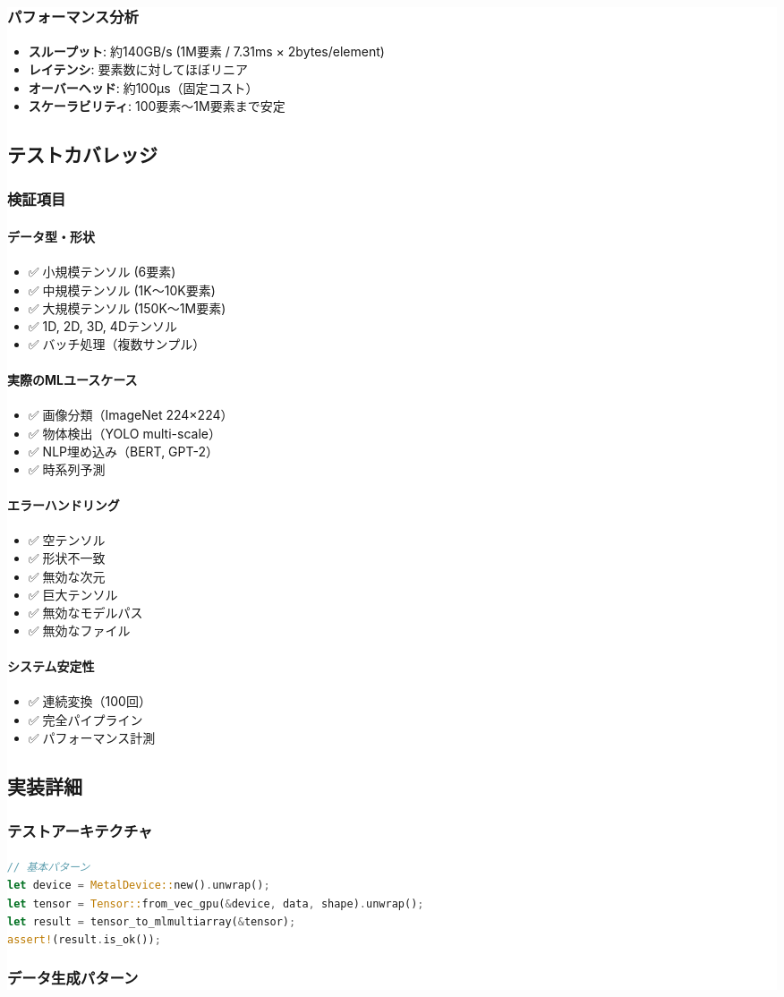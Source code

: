 ### パフォーマンス分析

- **スループット**: 約140GB/s (1M要素 / 7.31ms × 2bytes/element)
- **レイテンシ**: 要素数に対してほぼリニア
- **オーバーヘッド**: 約100μs（固定コスト）
- **スケーラビリティ**: 100要素〜1M要素まで安定

## テストカバレッジ

### 検証項目

#### データ型・形状
- ✅ 小規模テンソル (6要素)
- ✅ 中規模テンソル (1K〜10K要素)
- ✅ 大規模テンソル (150K〜1M要素)
- ✅ 1D, 2D, 3D, 4Dテンソル
- ✅ バッチ処理（複数サンプル）

#### 実際のMLユースケース
- ✅ 画像分類（ImageNet 224×224）
- ✅ 物体検出（YOLO multi-scale）
- ✅ NLP埋め込み（BERT, GPT-2）
- ✅ 時系列予測

#### エラーハンドリング
- ✅ 空テンソル
- ✅ 形状不一致
- ✅ 無効な次元
- ✅ 巨大テンソル
- ✅ 無効なモデルパス
- ✅ 無効なファイル

#### システム安定性
- ✅ 連続変換（100回）
- ✅ 完全パイプライン
- ✅ パフォーマンス計測

## 実装詳細

### テストアーキテクチャ

```rust
// 基本パターン
let device = MetalDevice::new().unwrap();
let tensor = Tensor::from_vec_gpu(&device, data, shape).unwrap();
let result = tensor_to_mlmultiarray(&tensor);
assert!(result.is_ok());
```

### データ生成パターン
